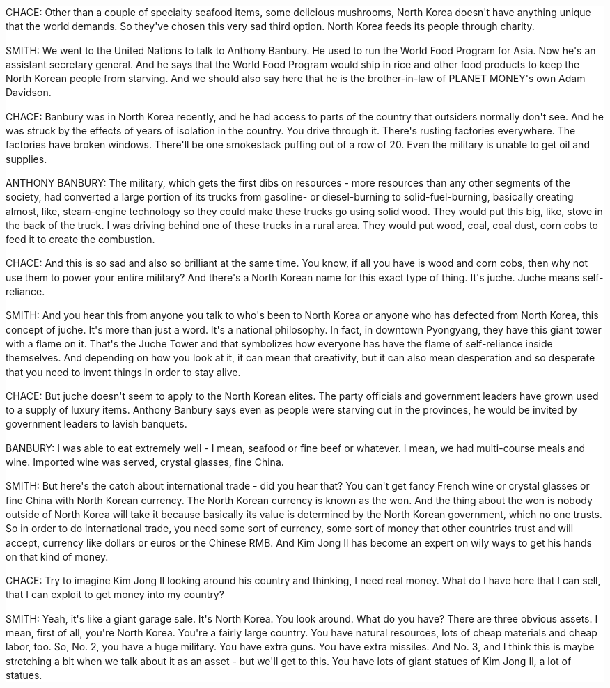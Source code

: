 CHACE: Other than a couple of specialty seafood items, some delicious mushrooms, North Korea doesn't have anything unique that the world demands. So they've chosen this very sad third option. North Korea feeds its people through charity.

SMITH: We went to the United Nations to talk to Anthony Banbury. He used to run the World Food Program for Asia. Now he's an assistant secretary general. And he says that the World Food Program would ship in rice and other food products to keep the North Korean people from starving. And we should also say here that he is the brother-in-law of PLANET MONEY's own Adam Davidson.

CHACE: Banbury was in North Korea recently, and he had access to parts of the country that outsiders normally don't see. And he was struck by the effects of years of isolation in the country. You drive through it. There's rusting factories everywhere. The factories have broken windows. There'll be one smokestack puffing out of a row of 20. Even the military is unable to get oil and supplies.

ANTHONY BANBURY: The military, which gets the first dibs on resources - more resources than any other segments of the society, had converted a large portion of its trucks from gasoline- or diesel-burning to solid-fuel-burning, basically creating almost, like, steam-engine technology so they could make these trucks go using solid wood. They would put this big, like, stove in the back of the truck. I was driving behind one of these trucks in a rural area. They would put wood, coal, coal dust, corn cobs to feed it to create the combustion.

CHACE: And this is so sad and also so brilliant at the same time. You know, if all you have is wood and corn cobs, then why not use them to power your entire military? And there's a North Korean name for this exact type of thing. It's juche. Juche means self-reliance.

SMITH: And you hear this from anyone you talk to who's been to North Korea or anyone who has defected from North Korea, this concept of juche. It's more than just a word. It's a national philosophy. In fact, in downtown Pyongyang, they have this giant tower with a flame on it. That's the Juche Tower and that symbolizes how everyone has have the flame of self-reliance inside themselves. And depending on how you look at it, it can mean that creativity, but it can also mean desperation and so desperate that you need to invent things in order to stay alive.

CHACE: But juche doesn't seem to apply to the North Korean elites. The party officials and government leaders have grown used to a supply of luxury items. Anthony Banbury says even as people were starving out in the provinces, he would be invited by government leaders to lavish banquets.

BANBURY: I was able to eat extremely well - I mean, seafood or fine beef or whatever. I mean, we had multi-course meals and wine. Imported wine was served, crystal glasses, fine China.

SMITH: But here's the catch about international trade - did you hear that? You can't get fancy French wine or crystal glasses or fine China with North Korean currency. The North Korean currency is known as the won. And the thing about the won is nobody outside of North Korea will take it because basically its value is determined by the North Korean government, which no one trusts. So in order to do international trade, you need some sort of currency, some sort of money that other countries trust and will accept, currency like dollars or euros or the Chinese RMB. And Kim Jong Il has become an expert on wily ways to get his hands on that kind of money.

CHACE: Try to imagine Kim Jong Il looking around his country and thinking, I need real money. What do I have here that I can sell, that I can exploit to get money into my country?

SMITH: Yeah, it's like a giant garage sale. It's North Korea. You look around. What do you have? There are three obvious assets. I mean, first of all, you're North Korea. You're a fairly large country. You have natural resources, lots of cheap materials and cheap labor, too. So, No. 2, you have a huge military. You have extra guns. You have extra missiles. And No. 3, and I think this is maybe stretching a bit when we talk about it as an asset - but we'll get to this. You have lots of giant statues of Kim Jong Il, a lot of statues.

